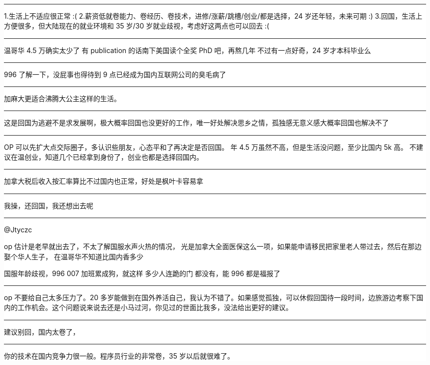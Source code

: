 ---------------------------------------------------

1.生活上不适应很正常   :(
2.薪资低就卷能力、卷经历、卷技术，进修/涨薪/跳槽/创业/都是选择，24 岁还年轻，未来可期   :)
3.回国，生活上方便很多，但大陆现在的就业环境和 35 岁/30 岁就业歧视，考虑好这两点也可以回去 :(

---------------------------------------------------

温哥华 4.5 万确实太少了
有 publication 的话南下美国读个全奖 PhD 吧，再熬几年
不过有一点好奇，24 岁才本科毕业么

---------------------------------------------------

996 了解一下，没屁事也得待到 9 点已经成为国内互联网公司的臭毛病了

---------------------------------------------------

加麻大更适合沸腾大公主这样的生活。

---------------------------------------------------

这是回国为逃避不是求发展啊，极大概率回国也没更好的工作，唯一好处解决思乡之情，孤独感无意义感大概率回国也解决不了

---------------------------------------------------

OP 可以先扩大点交际圈子，多认识些朋友，心态平和了再决定是否回国。
年 4.5 万虽然不高，但是生活没问题，至少比国内 5k 高。
不建议在温创业，知道几个已经拿到身份了，创业也都是选择回国内。

---------------------------------------------------

加拿大税后收入按汇率算比不过国内也正常，好处是枫叶卡容易拿

---------------------------------------------------

我操，还回国，我还想出去呢

---------------------------------------------------

@Jtyczc 

op 估计是老早就出去了，不太了解国服水声火热的情况，
光是加拿大全面医保这么一项，如果能申请移民把家里老人带过去，然后在那边娶个华人生子，
在温哥华不知道比国内香多少

国服年龄歧视，996 007 加班累成狗，就这样 多少人连跪的门 都没有，能 996 都是福报了

---------------------------------------------------

op 不要给自己太多压力了。20 多岁能做到在国外养活自己，我认为不错了。如果感觉孤独，可以休假回国待一段时间，边旅游边考察下国内的工作机会。这个问题说来说去还是小马过河，你见过的世面比我多，没法给出更好的建议。

---------------------------------------------------

建议别回，国内太卷了，

---------------------------------------------------

你的技术在国内竞争力很一般。程序员行业的非常卷，35 岁以后就很难了。
